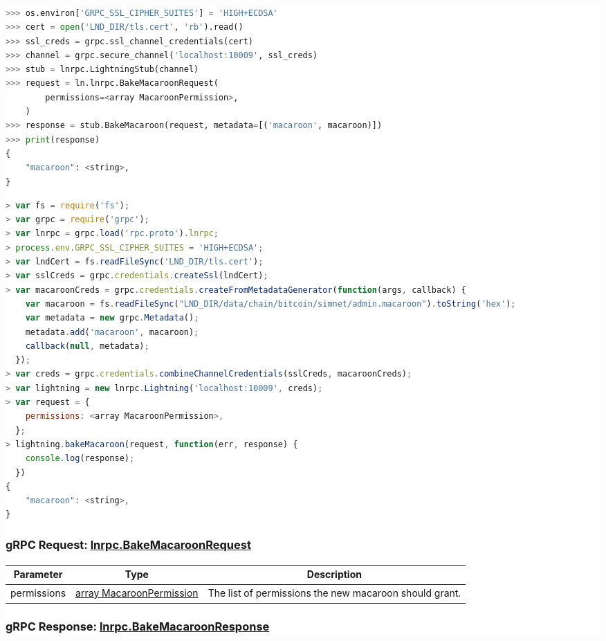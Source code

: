 ```python
>>> os.environ['GRPC_SSL_CIPHER_SUITES'] = 'HIGH+ECDSA'
>>> cert = open('LND_DIR/tls.cert', 'rb').read()
>>> ssl_creds = grpc.ssl_channel_credentials(cert)
>>> channel = grpc.secure_channel('localhost:10009', ssl_creds)
>>> stub = lnrpc.LightningStub(channel)
>>> request = ln.lnrpc.BakeMacaroonRequest(
        permissions=<array MacaroonPermission>,
    )
>>> response = stub.BakeMacaroon(request, metadata=[('macaroon', macaroon)])
>>> print(response)
{ 
    "macaroon": <string>,
}
```
```javascript
> var fs = require('fs');
> var grpc = require('grpc');
> var lnrpc = grpc.load('rpc.proto').lnrpc;
> process.env.GRPC_SSL_CIPHER_SUITES = 'HIGH+ECDSA';
> var lndCert = fs.readFileSync('LND_DIR/tls.cert');
> var sslCreds = grpc.credentials.createSsl(lndCert);
> var macaroonCreds = grpc.credentials.createFromMetadataGenerator(function(args, callback) {
    var macaroon = fs.readFileSync("LND_DIR/data/chain/bitcoin/simnet/admin.macaroon").toString('hex');
    var metadata = new grpc.Metadata();
    metadata.add('macaroon', macaroon);
    callback(null, metadata);
  });
> var creds = grpc.credentials.combineChannelCredentials(sslCreds, macaroonCreds);
> var lightning = new lnrpc.Lightning('localhost:10009', creds);
> var request = { 
    permissions: <array MacaroonPermission>, 
  }; 
> lightning.bakeMacaroon(request, function(err, response) {
    console.log(response);
  })
{ 
    "macaroon": <string>,
}
```

### gRPC Request: [lnrpc.BakeMacaroonRequest ](https://github.com/lightningnetwork/lnd/blob/7e6f3ece239e94f05da1a5d0492ce9767069dbbc/lnrpc/rpc.proto#L3479)


Parameter | Type | Description
--------- | ---- | ----------- 
permissions | [array MacaroonPermission](#macaroonpermission) | The list of permissions the new macaroon should grant.  
### gRPC Response: [lnrpc.BakeMacaroonResponse ](https://github.com/lightningnetwork/lnd/blob/7e6f3ece239e94f05da1a5d0492ce9767069dbbc/lnrpc/rpc.proto#L3483)
